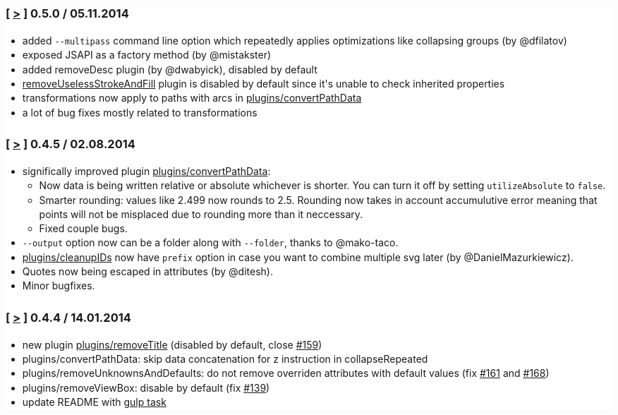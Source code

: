 <h3 id="-%3E--0.5.0-%2F-05.11.2014">[ <a href="https://github.com/svg/svgo/tree/v0.5.0">></a> ] 0.5.0 / 05.11.2014</h3>

<ul>
<li>added <code>--multipass</code> command line option which repeatedly applies optimizations like collapsing groups (by @dfilatov)</li>
<li>exposed JSAPI as a factory method (by @mistakster)</li>
<li>added removeDesc plugin (by @dwabyick), disabled by default</li>
<li><a href="https://github.com/svg/svgo/blob/master/plugins/removeUselessStrokeAndFill.js">removeUselessStrokeAndFill</a> plugin is disabled by default since it's unable to check inherited properties</li>
<li>transformations now apply to paths with arcs in <a href="https://github.com/svg/svgo/blob/master/plugins/convertPathData.js">plugins/convertPathData</a></li>
<li>a lot of bug fixes mostly related to transformations</li>
</ul>

<h3 id="-%3E--0.4.5-%2F-02.08.2014">[ <a href="https://github.com/svg/svgo/tree/v0.4.5">></a> ] 0.4.5 / 02.08.2014</h3>

<ul>
<li>significally improved plugin <a href="https://github.com/svg/svgo/blob/master/plugins/convertPathData.js">plugins/convertPathData</a>:

<ul>
<li>Now data is being written relative or absolute whichever is shorter. You can turn it off by setting <code>utilizeAbsolute</code> to <code>false</code>.</li>
<li>Smarter rounding: values like 2.499 now rounds to 2.5. Rounding now takes in account accumulutive error meaning that points will not be misplaced due to rounding more than it neccessary.</li>
<li>Fixed couple bugs.</li>
</ul></li>
<li><code>--output</code> option now can be a folder along with <code>--folder</code>, thanks to @mako-taco.</li>
<li><a href="https://github.com/svg/svgo/blob/master/plugins/cleanupIDs.js">plugins/cleanupIDs</a> now have <code>prefix</code> option in case you want to combine multiple svg later (by @DanielMazurkiewicz).</li>
<li>Quotes now being escaped in attributes (by @ditesh).</li>
<li>Minor bugfixes.</li>
</ul>

<h3 id="-%3E--0.4.4-%2F-14.01.2014">[ <a href="https://github.com/svg/svgo/tree/v0.4.4">></a> ] 0.4.4 / 14.01.2014</h3>

<ul>
<li>new plugin <a href="https://github.com/svg/svgo/blob/master/plugins/removeTitle.js">plugins/removeTitle</a> (disabled by default, close <a href="https://github.com/svg/svgo/issues/159">#159</a>)</li>
<li>plugins/convertPathData: skip data concatenation for z instruction in collapseRepeated</li>
<li>plugins/removeUnknownsAndDefaults: do not remove overriden attributes with default values (fix <a href="https://github.com/svg/svgo/issues/161">#161</a> and <a href="https://github.com/svg/svgo/issues/168">#168</a>)</li>
<li>plugins/removeViewBox: disable by default (fix <a href="https://github.com/svg/svgo/issues/139">#139</a>)</li>
<li>update README with <a href="https://github.com/ben-eb/gulp-svgmin">gulp task</a></li>
</ul>
